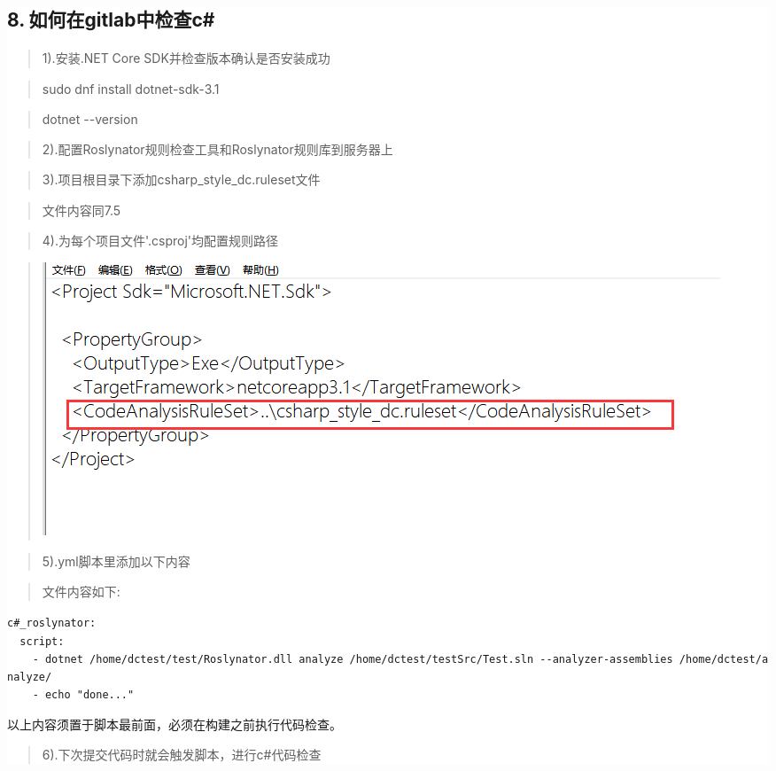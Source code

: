 ## 8. 如何在gitlab中检查c#

> 1).安装.NET Core SDK并检查版本确认是否安装成功

> sudo dnf install dotnet-sdk-3.1

> dotnet --version

> 2).配置Roslynator规则检查工具和Roslynator规则库到服务器上

> 3).项目根目录下添加csharp_style_dc.ruleset文件

> 文件内容同7.5

> 4).为每个项目文件'.csproj'均配置规则路径

> ![](./assets/20.png)

> 5).yml脚本里添加以下内容

> 文件内容如下:

``` 
c#_roslynator:
  script:
    - dotnet /home/dctest/test/Roslynator.dll analyze /home/dctest/testSrc/Test.sln --analyzer-assemblies /home/dctest/analyze/
    - echo "done..."

```

以上内容须置于脚本最前面，必须在构建之前执行代码检查。

> 6).下次提交代码时就会触发脚本，进行c#代码检查
